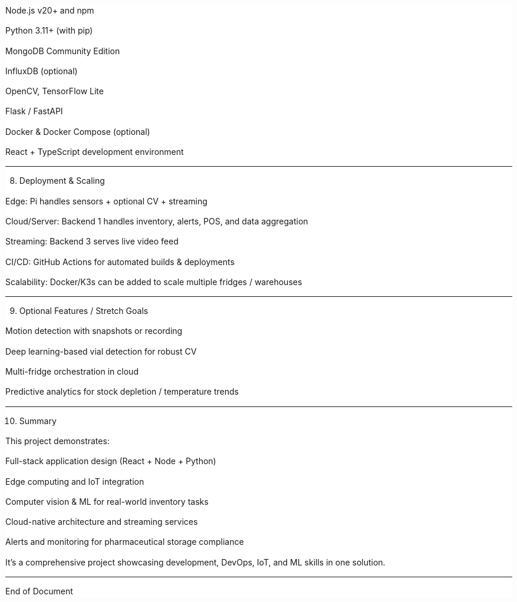 Node.js v20+ and npm

Python 3.11+ (with pip)

MongoDB Community Edition

InfluxDB (optional)

OpenCV, TensorFlow Lite

Flask / FastAPI

Docker & Docker Compose (optional)

React + TypeScript development environment



---

8. Deployment & Scaling

Edge: Pi handles sensors + optional CV + streaming

Cloud/Server: Backend 1 handles inventory, alerts, POS, and data aggregation

Streaming: Backend 3 serves live video feed

CI/CD: GitHub Actions for automated builds & deployments

Scalability: Docker/K3s can be added to scale multiple fridges / warehouses



---

9. Optional Features / Stretch Goals

Motion detection with snapshots or recording

Deep learning-based vial detection for robust CV

Multi-fridge orchestration in cloud

Predictive analytics for stock depletion / temperature trends



---

10. Summary

This project demonstrates:

Full-stack application design (React + Node + Python)

Edge computing and IoT integration

Computer vision & ML for real-world inventory tasks

Cloud-native architecture and streaming services

Alerts and monitoring for pharmaceutical storage compliance


It’s a comprehensive project showcasing development, DevOps, IoT, and ML skills in one solution.


---

End of Document

